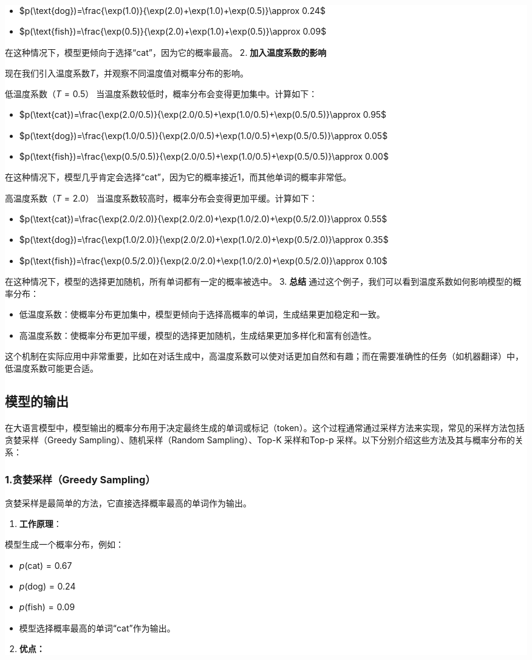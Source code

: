 - $p(\text{dog})=\frac{\exp(1.0)}{\exp(2.0)+\exp(1.0)+\exp(0.5)}\approx 0.24$

- $p(\text{fish})=\frac{\exp(0.5)}{\exp(2.0)+\exp(1.0)+\exp(0.5)}\approx 0.09$

在这种情况下，模型更倾向于选择“cat”，因为它的概率最高。
2. **加入温度系数的影响**

现在我们引入温度系数$T$，并观察不同温度值对概率分布的影响。

低温度系数（$T=0.5$）
当温度系数较低时，概率分布会变得更加集中。计算如下：

- $p(\text{cat})=\frac{\exp(2.0/0.5)}{\exp(2.0/0.5)+\exp(1.0/0.5)+\exp(0.5/0.5)}\approx 0.95$

- $p(\text{dog})=\frac{\exp(1.0/0.5)}{\exp(2.0/0.5)+\exp(1.0/0.5)+\exp(0.5/0.5)}\approx 0.05$

- $p(\text{fish})=\frac{\exp(0.5/0.5)}{\exp(2.0/0.5)+\exp(1.0/0.5)+\exp(0.5/0.5)}\approx 0.00$

在这种情况下，模型几乎肯定会选择“cat”，因为它的概率接近1，而其他单词的概率非常低。

高温度系数（$T=2.0$）
当温度系数较高时，概率分布会变得更加平缓。计算如下：

- $p(\text{cat})=\frac{\exp(2.0/2.0)}{\exp(2.0/2.0)+\exp(1.0/2.0)+\exp(0.5/2.0)}\approx 0.55$

- $p(\text{dog})=\frac{\exp(1.0/2.0)}{\exp(2.0/2.0)+\exp(1.0/2.0)+\exp(0.5/2.0)}\approx 0.35$

- $p(\text{fish})=\frac{\exp(0.5/2.0)}{\exp(2.0/2.0)+\exp(1.0/2.0)+\exp(0.5/2.0)}\approx 0.10$

在这种情况下，模型的选择更加随机，所有单词都有一定的概率被选中。
3. **总结**
通过这个例子，我们可以看到温度系数如何影响模型的概率分布：

- 低温度系数：使概率分布更加集中，模型更倾向于选择高概率的单词，生成结果更加稳定和一致。

- 高温度系数：使概率分布更加平缓，模型的选择更加随机，生成结果更加多样化和富有创造性。

这个机制在实际应用中非常重要，比如在对话生成中，高温度系数可以使对话更加自然和有趣；而在需要准确性的任务（如机器翻译）中，低温度系数可能更合适。

## 模型的输出

在大语言模型中，模型输出的概率分布用于决定最终生成的单词或标记（token）。这个过程通常通过采样方法来实现，常见的采样方法包括贪婪采样（Greedy Sampling）、随机采样（Random Sampling）、Top-K 采样和Top-p 采样。以下分别介绍这些方法及其与概率分布的关系：

### 1.贪婪采样（Greedy Sampling）

贪婪采样是最简单的方法，它直接选择概率最高的单词作为输出。

1. **工作原理**：

 模型生成一个概率分布，例如：

- $p(\text{cat})=0.67$

- $p(\text{dog})=0.24$

- $p(\text{fish})=0.09$

- 模型选择概率最高的单词“cat”作为输出。

2. **优点：**
